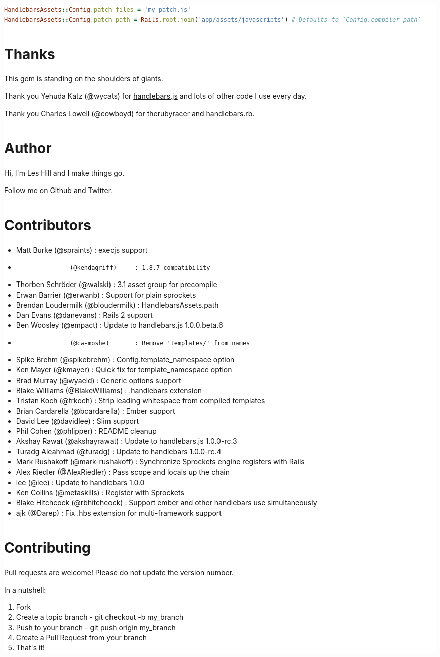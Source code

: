 ```ruby
HandlebarsAssets::Config.patch_files = 'my_patch.js'
HandlebarsAssets::Config.patch_path = Rails.root.join('app/assets/javascripts') # Defaults to `Config.compiler_path`
```

# Thanks

This gem is standing on the shoulders of giants.

Thank you Yehuda Katz (@wycats) for [handlebars.js](https://github.com/wycats/handlebars.js) and lots of other code I use every day.

Thank you Charles Lowell (@cowboyd) for [therubyracer](https://github.com/cowboyd/therubyracer) and [handlebars.rb](https://github.com/cowboyd/handlebars.rb).

# Author

Hi, I'm Les Hill and I make things go.

Follow me on [Github](https://github.com/leshill) and [Twitter](https://twitter.com/leshill).


# Contributors

* Matt Burke         (@spraints)       : execjs support
*                    (@kendagriff)     : 1.8.7 compatibility
* Thorben Schröder   (@walski)         : 3.1 asset group for precompile
* Erwan Barrier      (@erwanb)         : Support for plain sprockets
* Brendan Loudermilk (@bloudermilk)    : HandlebarsAssets.path
* Dan Evans          (@danevans)       : Rails 2 support
* Ben Woosley        (@empact)         : Update to handlebars.js 1.0.0.beta.6
*                    (@cw-moshe)       : Remove 'templates/' from names
* Spike Brehm        (@spikebrehm)     : Config.template\_namespace option
* Ken Mayer          (@kmayer)         : Quick fix for template\_namespace option
* Brad Murray        (@wyaeld)         : Generic options support
* Blake Williams     (@BlakeWilliams)  : .handlebars extension
* Tristan Koch       (@trkoch)         : Strip leading whitespace from compiled templates
* Brian Cardarella   (@bcardarella)    : Ember support
* David Lee          (@davidlee)       : Slim support
* Phil Cohen         (@phlipper)       : README cleanup
* Akshay Rawat       (@akshayrawat)    : Update to handlebars.js 1.0.0-rc.3
* Turadg Aleahmad    (@turadg)         : Update to handlebars 1.0.0-rc.4
* Mark Rushakoff     (@mark-rushakoff) : Synchronize Sprockets engine registers with Rails
* Alex Riedler       (@AlexRiedler)    : Pass scope and locals up the chain
* lee                (@lee)            : Update to handlebars 1.0.0
* Ken Collins        (@metaskills)     : Register with Sprockets
* Blake Hitchcock    (@rbhitchcock)    : Support ember and other handlebars use simultaneously
* ajk                (@Darep)          : Fix .hbs extension for multi-framework support

# Contributing

Pull requests are welcome! Please do not update the version number.

In a nutshell:

1. Fork
1. Create a topic branch - git checkout -b my_branch
1. Push to your branch - git push origin my_branch
1. Create a Pull Request from your branch
1. That's it!
